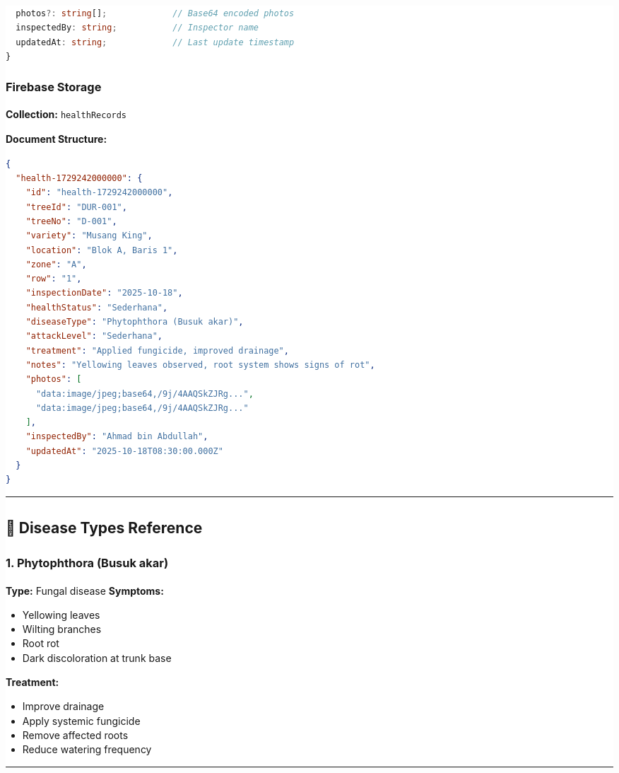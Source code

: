 ```typescript
  photos?: string[];             // Base64 encoded photos
  inspectedBy: string;           // Inspector name
  updatedAt: string;             // Last update timestamp
}
```

### Firebase Storage

**Collection:** `healthRecords`

**Document Structure:**
```json
{
  "health-1729242000000": {
    "id": "health-1729242000000",
    "treeId": "DUR-001",
    "treeNo": "D-001",
    "variety": "Musang King",
    "location": "Blok A, Baris 1",
    "zone": "A",
    "row": "1",
    "inspectionDate": "2025-10-18",
    "healthStatus": "Sederhana",
    "diseaseType": "Phytophthora (Busuk akar)",
    "attackLevel": "Sederhana",
    "treatment": "Applied fungicide, improved drainage",
    "notes": "Yellowing leaves observed, root system shows signs of rot",
    "photos": [
      "data:image/jpeg;base64,/9j/4AAQSkZJRg...",
      "data:image/jpeg;base64,/9j/4AAQSkZJRg..."
    ],
    "inspectedBy": "Ahmad bin Abdullah",
    "updatedAt": "2025-10-18T08:30:00.000Z"
  }
}
```

---

## 🦠 Disease Types Reference

### 1. Phytophthora (Busuk akar)
**Type:** Fungal disease
**Symptoms:**
- Yellowing leaves
- Wilting branches
- Root rot
- Dark discoloration at trunk base

**Treatment:**
- Improve drainage
- Apply systemic fungicide
- Remove affected roots
- Reduce watering frequency

---